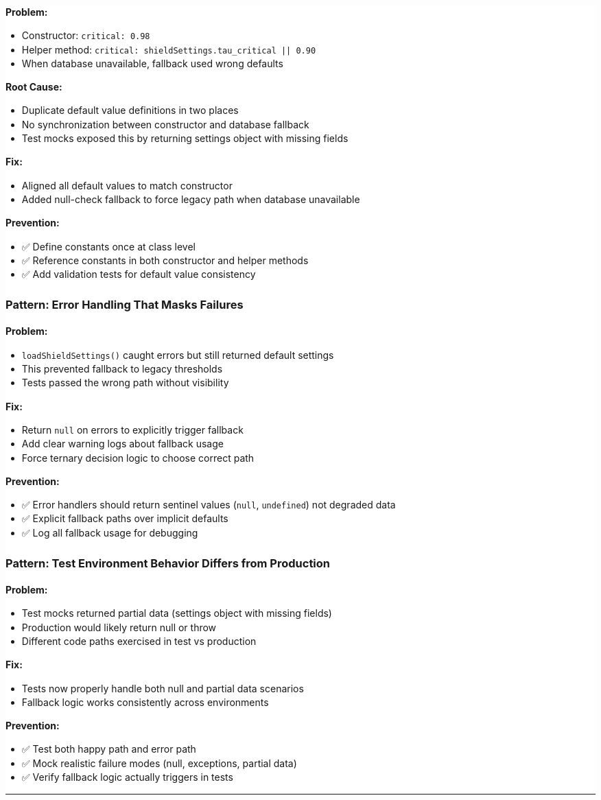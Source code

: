 **Problem:**
- Constructor: `critical: 0.98`
- Helper method: `critical: shieldSettings.tau_critical || 0.90`
- When database unavailable, fallback used wrong defaults

**Root Cause:**
- Duplicate default value definitions in two places
- No synchronization between constructor and database fallback
- Test mocks exposed this by returning settings object with missing fields

**Fix:**
- Aligned all default values to match constructor
- Added null-check fallback to force legacy path when database unavailable

**Prevention:**
- ✅ Define constants once at class level
- ✅ Reference constants in both constructor and helper methods
- ✅ Add validation tests for default value consistency

### Pattern: Error Handling That Masks Failures

**Problem:**
- `loadShieldSettings()` caught errors but still returned default settings
- This prevented fallback to legacy thresholds
- Tests passed the wrong path without visibility

**Fix:**
- Return `null` on errors to explicitly trigger fallback
- Add clear warning logs about fallback usage
- Force ternary decision logic to choose correct path

**Prevention:**
- ✅ Error handlers should return sentinel values (`null`, `undefined`) not degraded data
- ✅ Explicit fallback paths over implicit defaults
- ✅ Log all fallback usage for debugging

### Pattern: Test Environment Behavior Differs from Production

**Problem:**
- Test mocks returned partial data (settings object with missing fields)
- Production would likely return null or throw
- Different code paths exercised in test vs production

**Fix:**
- Tests now properly handle both null and partial data scenarios
- Fallback logic works consistently across environments

**Prevention:**
- ✅ Test both happy path and error path
- ✅ Mock realistic failure modes (null, exceptions, partial data)
- ✅ Verify fallback logic actually triggers in tests

---
